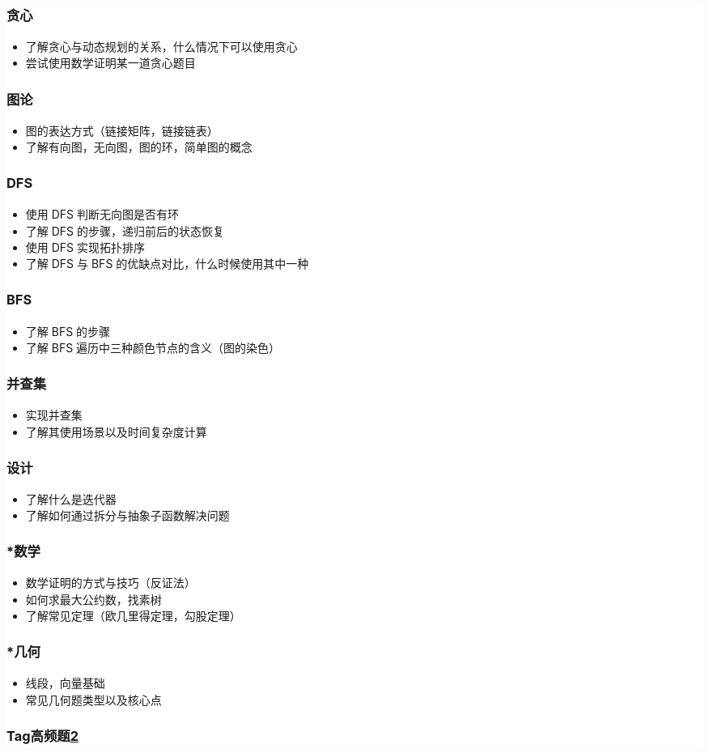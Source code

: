 ### 贪心​

* 了解贪心与动态规划的关系，什么情况下可以使用贪心
* 尝试使用数学证明某一道贪心题目


### 图论​

* 图的表达方式（链接矩阵，链接链表）
* 了解有向图，无向图，图的环，简单图的概念


### DFS​

* 使用 DFS 判断无向图是否有环
* 了解 DFS 的步骤，递归前后的状态恢复
* 使用 DFS 实现拓扑排序
* 了解 DFS 与 BFS 的优缺点对比，什么时候使用其中一种

### BFS​

* 了解 BFS 的步骤
* 了解 BFS 遍历中三种颜色节点的含义（图的染色）

### 并查集​

* 实现并查集
* 了解其使用场景以及时间复杂度计算

### 设计​

* 了解什么是迭代器
* 了解如何通过拆分与抽象子函数解决问题

### *数学​

* 数学证明的方式与技巧（反证法）
* 如何求最大公约数，找素树
* 了解常见定理（欧几里得定理，勾股定理）

### *几何​


* 线段，向量基础
* 常见几何题类型以及核心点

### Tag高频题[2]

[1]: https://interview-science.org/%E7%AE%97%E6%B3%95%E6%8C%87%E5%8D%97/%E7%9F%A5%E8%AF%86%E7%82%B9
[2]: https://github.com/resumejob/Leetcode-retag

